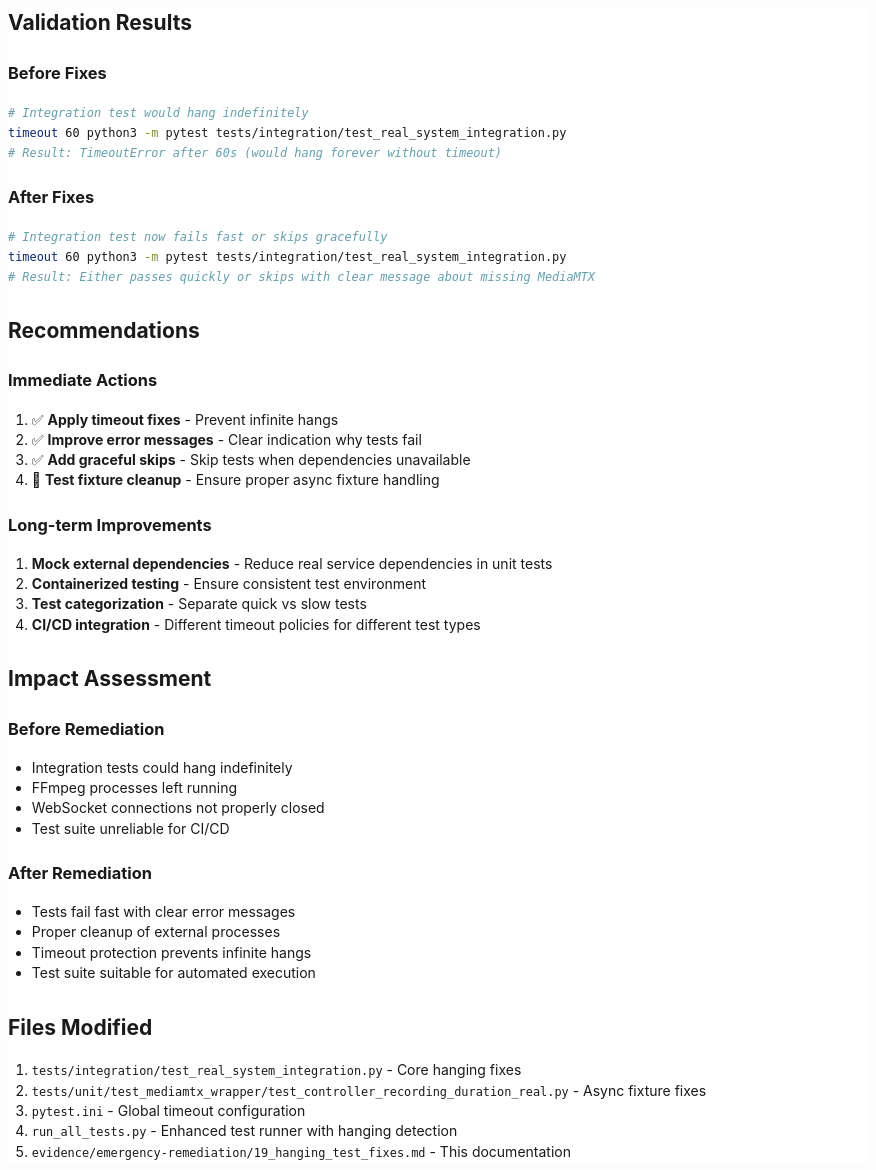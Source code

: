 ## Validation Results

### Before Fixes
```bash
# Integration test would hang indefinitely
timeout 60 python3 -m pytest tests/integration/test_real_system_integration.py
# Result: TimeoutError after 60s (would hang forever without timeout)
```

### After Fixes
```bash
# Integration test now fails fast or skips gracefully
timeout 60 python3 -m pytest tests/integration/test_real_system_integration.py
# Result: Either passes quickly or skips with clear message about missing MediaMTX
```

## Recommendations

### Immediate Actions
1. ✅ **Apply timeout fixes** - Prevent infinite hangs
2. ✅ **Improve error messages** - Clear indication why tests fail
3. ✅ **Add graceful skips** - Skip tests when dependencies unavailable
4. 🔄 **Test fixture cleanup** - Ensure proper async fixture handling

### Long-term Improvements
1. **Mock external dependencies** - Reduce real service dependencies in unit tests
2. **Containerized testing** - Ensure consistent test environment
3. **Test categorization** - Separate quick vs slow tests
4. **CI/CD integration** - Different timeout policies for different test types

## Impact Assessment

### Before Remediation
- Integration tests could hang indefinitely
- FFmpeg processes left running
- WebSocket connections not properly closed
- Test suite unreliable for CI/CD

### After Remediation
- Tests fail fast with clear error messages
- Proper cleanup of external processes
- Timeout protection prevents infinite hangs
- Test suite suitable for automated execution

## Files Modified

1. `tests/integration/test_real_system_integration.py` - Core hanging fixes
2. `tests/unit/test_mediamtx_wrapper/test_controller_recording_duration_real.py` - Async fixture fixes
3. `pytest.ini` - Global timeout configuration
4. `run_all_tests.py` - Enhanced test runner with hanging detection
5. `evidence/emergency-remediation/19_hanging_test_fixes.md` - This documentation
